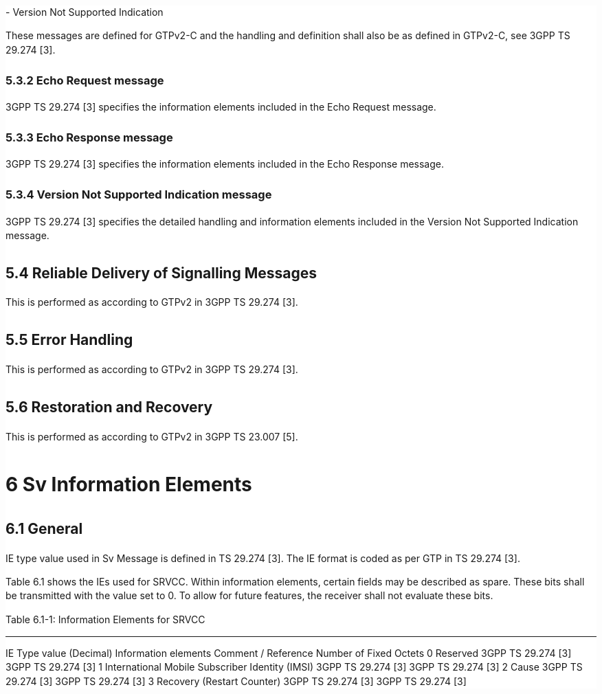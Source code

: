 \- Version Not Supported Indication

These messages are defined for GTPv2-C and the handling and definition
shall also be as defined in GTPv2-C, see 3GPP TS 29.274 \[3\].

### 5.3.2 Echo Request message

3GPP TS 29.274 \[3\] specifies the information elements included in the
Echo Request message.

### 5.3.3 Echo Response message

3GPP TS 29.274 \[3\] specifies the information elements included in the
Echo Response message.

### 5.3.4 Version Not Supported Indication message

3GPP TS 29.274 \[3\] specifies the detailed handling and information
elements included in the Version Not Supported Indication message.

5.4 Reliable Delivery of Signalling Messages
--------------------------------------------

This is performed as according to GTPv2 in 3GPP TS 29.274 \[3\].

5.5 Error Handling 
------------------

This is performed as according to GTPv2 in 3GPP TS 29.274 \[3\].

5.6 Restoration and Recovery 
----------------------------

This is performed as according to GTPv2 in 3GPP TS 23.007 \[5\].

6 Sv Information Elements
=========================

6.1 General
-----------

IE type value used in Sv Message is defined in TS 29.274 \[3\]. The IE
format is coded as per GTP in TS 29.274 \[3\].

Table 6.1 shows the IEs used for SRVCC. Within information elements,
certain fields may be described as spare. These bits shall be
transmitted with the value set to 0. To allow for future features, the
receiver shall not evaluate these bits.

Table 6.1-1: Information Elements for SRVCC

  ----------------------------------------------------------------------------------------------------------------------------------------------------------------------------------------- ------------------------------------------------- ----------------------- ------------------------
  IE Type value (Decimal)                                                                                                                                                                   Information elements                              Comment / Reference     Number of Fixed Octets
  0                                                                                                                                                                                         Reserved                                          3GPP TS 29.274 \[3\]    3GPP TS 29.274 \[3\]
  1                                                                                                                                                                                         International Mobile Subscriber Identity (IMSI)   3GPP TS 29.274 \[3\]    3GPP TS 29.274 \[3\]
  2                                                                                                                                                                                         Cause                                             3GPP TS 29.274 \[3\]    3GPP TS 29.274 \[3\]
  3                                                                                                                                                                                         Recovery (Restart Counter)                        3GPP TS 29.274 \[3\]    3GPP TS 29.274 \[3\]